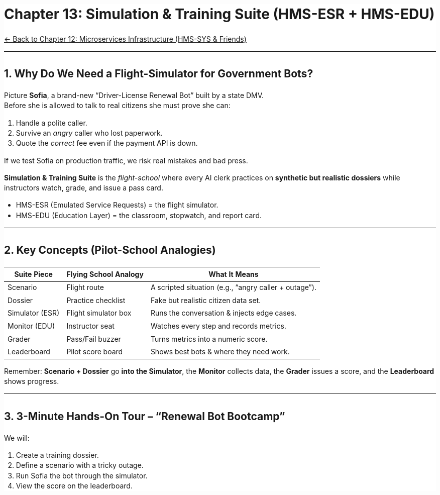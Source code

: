 # Chapter 13: Simulation & Training Suite (HMS-ESR + HMS-EDU)

[← Back to Chapter&nbsp;12: Microservices Infrastructure (HMS-SYS & Friends)](12_microservices_infrastructure__hms_sys___friends__.md)

---

## 1. Why Do We Need a Flight-Simulator for Government Bots?

Picture **Sofia**, a brand-new “Driver-License Renewal Bot” built by a state DMV.  
Before she is allowed to talk to real citizens she must prove she can:

1. Handle a polite caller.  
2. Survive an *angry* caller who lost paperwork.  
3. Quote the *correct* fee even if the payment API is down.  

If we test Sofia on production traffic, we risk real mistakes and bad press.

**Simulation & Training Suite** is the *flight-school* where every AI clerk practices on **synthetic but realistic dossiers** while instructors watch, grade, and issue a pass card.

* HMS-ESR (Emulated Service Requests) = the flight simulator.  
* HMS-EDU (Education Layer) = the classroom, stopwatch, and report card.

---

## 2. Key Concepts (Pilot-School Analogies)

| Suite Piece | Flying School Analogy | What It Means |
|-------------|----------------------|---------------|
| Scenario    | Flight route         | A scripted situation (e.g., “angry caller + outage”). |
| Dossier     | Practice checklist   | Fake but realistic citizen data set. |
| Simulator (ESR) | Flight simulator box | Runs the conversation & injects edge cases. |
| Monitor (EDU)   | Instructor seat   | Watches every step and records metrics. |
| Grader     | Pass/Fail buzzer      | Turns metrics into a numeric score. |
| Leaderboard | Pilot score board    | Shows best bots & where they need work. |

Remember: **Scenario + Dossier** go **into the Simulator**, the **Monitor** collects data, the **Grader** issues a score, and the **Leaderboard** shows progress.

---

## 3. 3-Minute Hands-On Tour – “Renewal Bot Bootcamp”

We will:

1. Create a training dossier.  
2. Define a scenario with a tricky outage.  
3. Run Sofia the bot through the simulator.  
4. View the score on the leaderboard.
